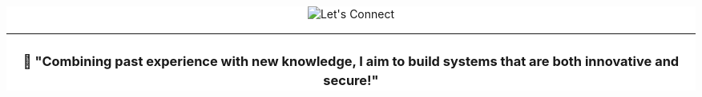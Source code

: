 
</p>

<p align="center">
  <img src="https://i.giphy.com/media/v1.Y2lkPTc5MGI3NjExd3BwZDB0cHYza3VmdTcxcWxibG1rM3ZmZW5kdmNsc3R4OG94MWtmOSZlcD12MV9pbnRlcm5hbF9naWZfYnlfaWQmY3Q9Zw/yyw1j16Smdl3CDIj5z/giphy.gif" alt="Let's Connect" width="200" />
</p>

---

<h3 align="center">💬 "Combining past experience with new knowledge, I aim to build systems that are both innovative and secure!"</h3>

